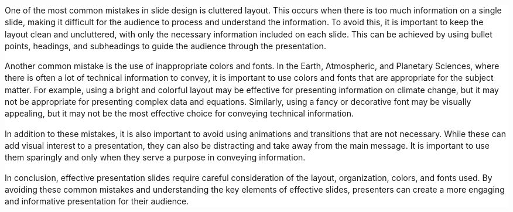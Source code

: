 One of the most common mistakes in slide design is cluttered layout. This occurs when there is too much information on a single slide, making it difficult for the audience to process and understand the information. To avoid this, it is important to keep the layout clean and uncluttered, with only the necessary information included on each slide. This can be achieved by using bullet points, headings, and subheadings to guide the audience through the presentation.

Another common mistake is the use of inappropriate colors and fonts. In the Earth, Atmospheric, and Planetary Sciences, where there is often a lot of technical information to convey, it is important to use colors and fonts that are appropriate for the subject matter. For example, using a bright and colorful layout may be effective for presenting information on climate change, but it may not be appropriate for presenting complex data and equations. Similarly, using a fancy or decorative font may be visually appealing, but it may not be the most effective choice for conveying technical information.

In addition to these mistakes, it is also important to avoid using animations and transitions that are not necessary. While these can add visual interest to a presentation, they can also be distracting and take away from the main message. It is important to use them sparingly and only when they serve a purpose in conveying information.

In conclusion, effective presentation slides require careful consideration of the layout, organization, colors, and fonts used. By avoiding these common mistakes and understanding the key elements of effective slides, presenters can create a more engaging and informative presentation for their audience.




